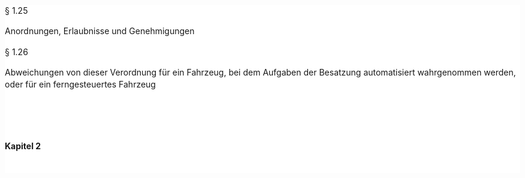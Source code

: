 <tr>

<td style align="left" valign="top" charoff="50">

§ 1.25

</td>

<td style align="left" valign="top" charoff="50">

Anordnungen, Erlaubnisse und Genehmigungen

</td>

</tr>

<tr>

<td style align="left" valign="top" charoff="50">

§ 1.26

</td>

<td style align="left" valign="top" charoff="50">

Abweichungen von dieser Verordnung für ein Fahrzeug, bei dem Aufgaben
der Besatzung automatisiert wahrgenommen werden, oder für ein
ferngesteuertes Fahrzeug

</td>

</tr>

<tr>

<td style colspan="2" align="left" valign="top" charoff="50">

 

</td>

</tr>

<tr>

<td style align="left" valign="top" charoff="50">

 

</td>

<td style align="left" valign="top" charoff="50">

<span style=";font-weight:bold">Kapitel 2</span>

</td>

</tr>

<tr>

<td style align="left" valign="top" charoff="50">

 

</td>
